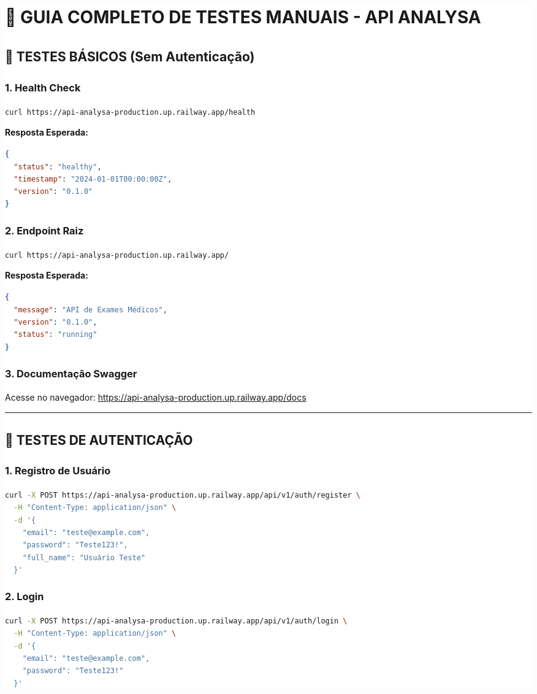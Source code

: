 # 🧪 GUIA COMPLETO DE TESTES MANUAIS - API ANALYSA

## 🚀 **TESTES BÁSICOS (Sem Autenticação)**

### **1. Health Check**
```bash
curl https://api-analysa-production.up.railway.app/health
```

**Resposta Esperada:**
```json
{
  "status": "healthy",
  "timestamp": "2024-01-01T00:00:00Z",
  "version": "0.1.0"
}
```

### **2. Endpoint Raiz**
```bash
curl https://api-analysa-production.up.railway.app/
```

**Resposta Esperada:**
```json
{
  "message": "API de Exames Médicos",
  "version": "0.1.0",
  "status": "running"
}
```

### **3. Documentação Swagger**
Acesse no navegador: https://api-analysa-production.up.railway.app/docs

---

## 🔐 **TESTES DE AUTENTICAÇÃO**

### **1. Registro de Usuário**
```bash
curl -X POST https://api-analysa-production.up.railway.app/api/v1/auth/register \
  -H "Content-Type: application/json" \
  -d '{
    "email": "teste@example.com",
    "password": "Teste123!",
    "full_name": "Usuário Teste"
  }'
```

### **2. Login**
```bash
curl -X POST https://api-analysa-production.up.railway.app/api/v1/auth/login \
  -H "Content-Type: application/json" \
  -d '{
    "email": "teste@example.com",
    "password": "Teste123!"
  }'
```
